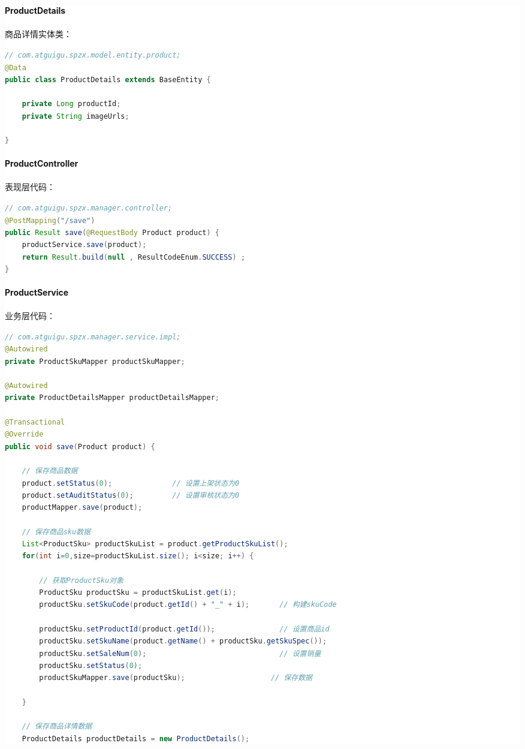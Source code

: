 #### ProductDetails

商品详情实体类：

```java
// com.atguigu.spzx.model.entity.product;
@Data
public class ProductDetails extends BaseEntity {

	private Long productId;
	private String imageUrls;

}
```

#### ProductController

表现层代码：

```java
// com.atguigu.spzx.manager.controller;
@PostMapping("/save")
public Result save(@RequestBody Product product) {
    productService.save(product);
    return Result.build(null , ResultCodeEnum.SUCCESS) ;
}
```

#### ProductService

业务层代码：

```java
// com.atguigu.spzx.manager.service.impl;
@Autowired
private ProductSkuMapper productSkuMapper;
    
@Autowired
private ProductDetailsMapper productDetailsMapper;

@Transactional
@Override
public void save(Product product) {

    // 保存商品数据
    product.setStatus(0);              // 设置上架状态为0
    product.setAuditStatus(0);         // 设置审核状态为0
    productMapper.save(product);

    // 保存商品sku数据
    List<ProductSku> productSkuList = product.getProductSkuList();
    for(int i=0,size=productSkuList.size(); i<size; i++) {

        // 获取ProductSku对象
        ProductSku productSku = productSkuList.get(i);
        productSku.setSkuCode(product.getId() + "_" + i);       // 构建skuCode
        
        productSku.setProductId(product.getId());               // 设置商品id
        productSku.setSkuName(product.getName() + productSku.getSkuSpec());
        productSku.setSaleNum(0);                               // 设置销量
        productSku.setStatus(0);
        productSkuMapper.save(productSku);                    // 保存数据

    }

    // 保存商品详情数据
    ProductDetails productDetails = new ProductDetails();
```